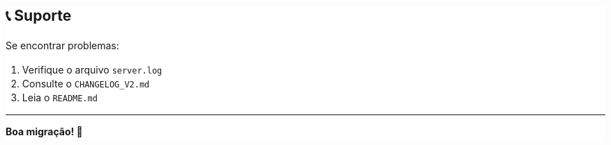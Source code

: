 
## 📞 Suporte

Se encontrar problemas:

1. Verifique o arquivo `server.log`
2. Consulte o `CHANGELOG_V2.md`
3. Leia o `README.md`

---

**Boa migração! 🚀**

